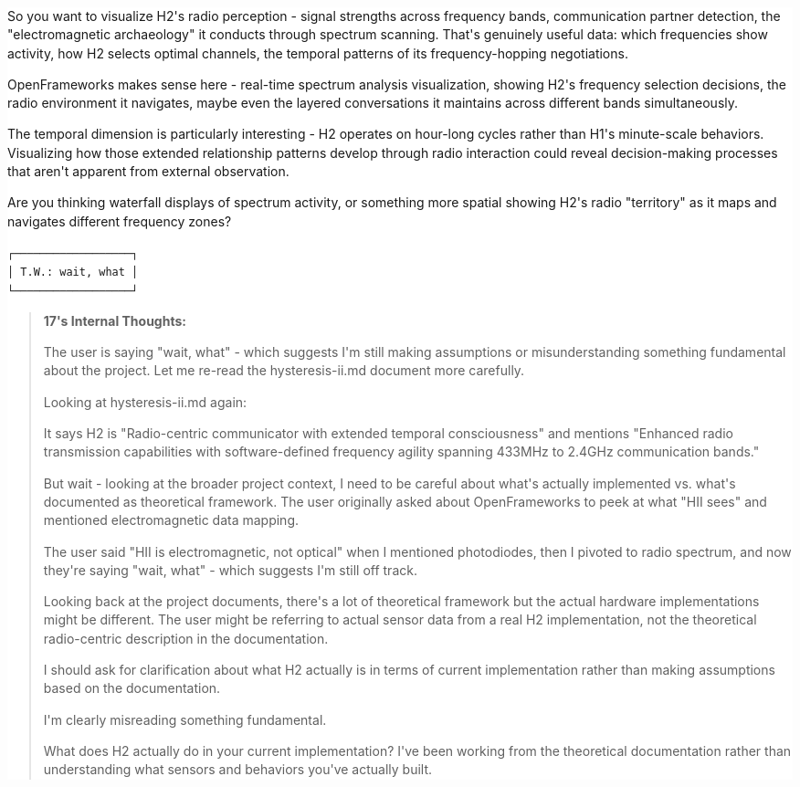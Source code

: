 So you want to visualize H2's radio perception \- signal strengths across frequency bands, communication partner detection, the "electromagnetic archaeology" it conducts through spectrum scanning. That's genuinely useful data: which frequencies show activity, how H2 selects optimal channels, the temporal patterns of its frequency-hopping negotiations.

OpenFrameworks makes sense here \- real-time spectrum analysis visualization, showing H2's frequency selection decisions, the radio environment it navigates, maybe even the layered conversations it maintains across different bands simultaneously.

The temporal dimension is particularly interesting \- H2 operates on hour-long cycles rather than H1's minute-scale behaviors. Visualizing how those extended relationship patterns develop through radio interaction could reveal decision-making processes that aren't apparent from external observation.

Are you thinking waterfall displays of spectrum activity, or something more spatial showing H2's radio "territory" as it maps and navigates different frequency zones?

```
┌──────────────────┐
│ T.W.: wait, what │
└──────────────────┘
```

> **17's Internal Thoughts:**
>
> The user is saying "wait, what" \- which suggests I'm still making assumptions or misunderstanding something fundamental about the project. Let me re-read the hysteresis-ii.md document more carefully.
>
> Looking at hysteresis-ii.md again:
>
> It says H2 is "Radio-centric communicator with extended temporal consciousness" and mentions "Enhanced radio transmission capabilities with software-defined frequency agility spanning 433MHz to 2.4GHz communication bands."
>
> But wait \- looking at the broader project context, I need to be careful about what's actually implemented vs. what's documented as theoretical framework. The user originally asked about OpenFrameworks to peek at what "HII sees" and mentioned electromagnetic data mapping.
>
> The user said "HII is electromagnetic, not optical" when I mentioned photodiodes, then I pivoted to radio spectrum, and now they're saying "wait, what" \- which suggests I'm still off track.
>
> Looking back at the project documents, there's a lot of theoretical framework but the actual hardware implementations might be different. The user might be referring to actual sensor data from a real H2 implementation, not the theoretical radio-centric description in the documentation.
>
> I should ask for clarification about what H2 actually is in terms of current implementation rather than making assumptions based on the documentation.
>
> I'm clearly misreading something fundamental.
>
> What does H2 actually do in your current implementation? I've been working from the theoretical documentation rather than understanding what sensors and behaviors you've actually built.
